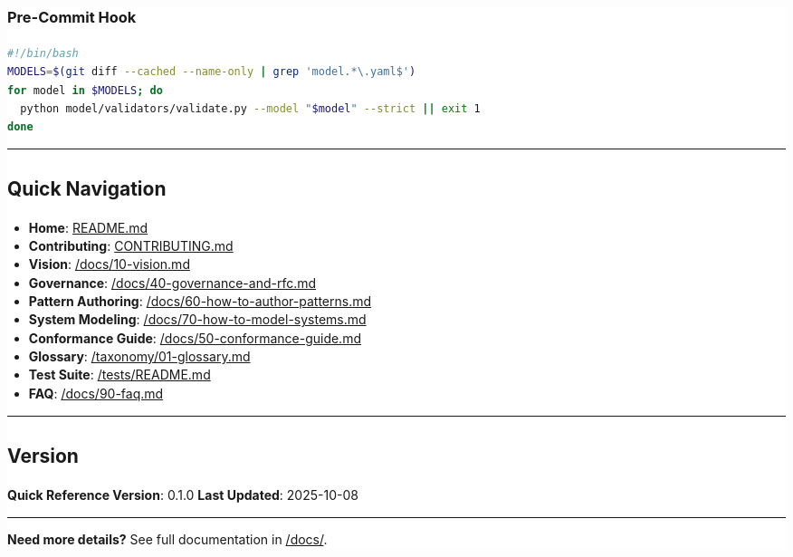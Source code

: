 ### Pre-Commit Hook

```bash
#!/bin/bash
MODELS=$(git diff --cached --name-only | grep 'model.*\.yaml$')
for model in $MODELS; do
  python model/validators/validate.py --model "$model" --strict || exit 1
done
```

---

## Quick Navigation

- **Home**: [README.md](/README.md)
- **Contributing**: [CONTRIBUTING.md](/CONTRIBUTING.md)
- **Vision**: [/docs/10-vision.md](/docs/10-vision.md)
- **Governance**: [/docs/40-governance-and-rfc.md](/docs/40-governance-and-rfc.md)
- **Pattern Authoring**: [/docs/60-how-to-author-patterns.md](/docs/60-how-to-author-patterns.md)
- **System Modeling**: [/docs/70-how-to-model-systems.md](/docs/70-how-to-model-systems.md)
- **Conformance Guide**: [/docs/50-conformance-guide.md](/docs/50-conformance-guide.md)
- **Glossary**: [/taxonomy/01-glossary.md](/taxonomy/01-glossary.md)
- **Test Suite**: [/tests/README.md](/tests/README.md)
- **FAQ**: [/docs/90-faq.md](/docs/90-faq.md)

---

## Version

**Quick Reference Version**: 0.1.0
**Last Updated**: 2025-10-08

---

**Need more details?** See full documentation in [/docs/](/docs/).
